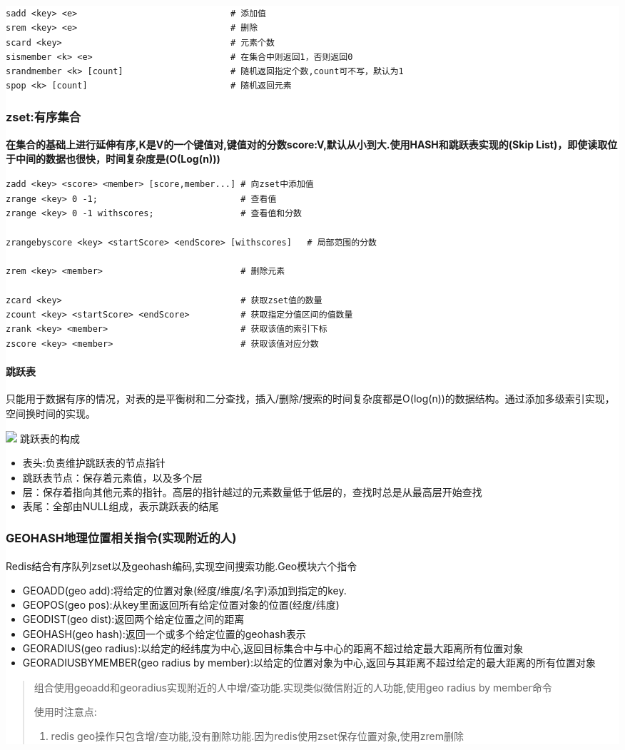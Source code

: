 ```shell
sadd <key> <e>                              # 添加值
srem <key> <e>                              # 删除
scard <key>                                 # 元素个数
sismember <k> <e>                           # 在集合中则返回1，否则返回0
srandmember <k> [count]                     # 随机返回指定个数,count可不写，默认为1
spop <k> [count]                            # 随机返回元素
```

### zset:有序集合
**在集合的基础上进行延伸有序,K是V的一个键值对,键值对的分数score:V,默认从小到大.使用HASH和跳跃表实现的(Skip List)，即使读取位于中间的数据也很快，时间复杂度是(O(Log(n)))**

```shell
zadd <key> <score> <member> [score,member...] # 向zset中添加值
zrange <key> 0 -1;                            # 查看值
zrange <key> 0 -1 withscores;                 # 查看值和分数

zrangebyscore <key> <startScore> <endScore> [withscores]   # 局部范围的分数

zrem <key> <member>                           # 删除元素

zcard <key>                                   # 获取zset值的数量
zcount <key> <startScore> <endScore>          # 获取指定分值区间的值数量
zrank <key> <member>                          # 获取该值的索引下标
zscore <key> <member>                         # 获取该值对应分数
```

#### 跳跃表

只能用于数据有序的情况，对表的是平衡树和二分查找，插入/删除/搜索的时间复杂度都是O(log(n))的数据结构。通过添加多级索引实现，空间换时间的实现。

![](../../img/redis_skip_list.awebp)
跳跃表的构成
- 表头:负责维护跳跃表的节点指针
- 跳跃表节点：保存着元素值，以及多个层
- 层：保存着指向其他元素的指针。高层的指针越过的元素数量低于低层的，查找时总是从最高层开始查找
- 表尾：全部由NULL组成，表示跳跃表的结尾

### GEOHASH地理位置相关指令(实现附近的人)

Redis结合有序队列zset以及geohash编码,实现空间搜索功能.Geo模块六个指令

- GEOADD(geo add):将给定的位置对象(经度/维度/名字)添加到指定的key.
- GEOPOS(geo pos):从key里面返回所有给定位置对象的位置(经度/纬度)
- GEODIST(geo dist):返回两个给定位置之间的距离
- GEOHASH(geo hash):返回一个或多个给定位置的geohash表示
- GEORADIUS(geo radius):以给定的经纬度为中心,返回目标集合中与中心的距离不超过给定最大距离所有位置对象
- GEORADIUSBYMEMBER(geo radius by member):以给定的位置对象为中心,返回与其距离不超过给定的最大距离的所有位置对象

> 组合使用geoadd和georadius实现附近的人中增/查功能.实现类似微信附近的人功能,使用geo radius by member命令
> 
> 使用时注意点:
> 1. redis geo操作只包含增/查功能,没有删除功能.因为redis使用zset保存位置对象,使用zrem删除
> 
